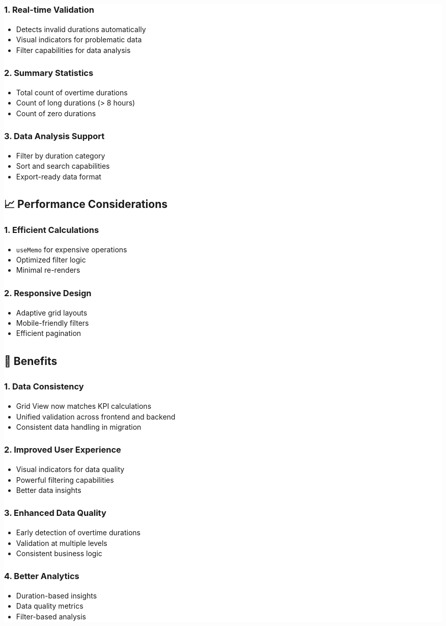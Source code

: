 ### **1. Real-time Validation**
- Detects invalid durations automatically
- Visual indicators for problematic data
- Filter capabilities for data analysis

### **2. Summary Statistics**
- Total count of overtime durations
- Count of long durations (> 8 hours)
- Count of zero durations

### **3. Data Analysis Support**
- Filter by duration category
- Sort and search capabilities
- Export-ready data format

## 📈 **Performance Considerations**

### **1. Efficient Calculations**
- `useMemo` for expensive operations
- Optimized filter logic
- Minimal re-renders

### **2. Responsive Design**
- Adaptive grid layouts
- Mobile-friendly filters
- Efficient pagination

## 🎉 **Benefits**

### **1. Data Consistency**
- Grid View now matches KPI calculations
- Unified validation across frontend and backend
- Consistent data handling in migration

### **2. Improved User Experience**
- Visual indicators for data quality
- Powerful filtering capabilities
- Better data insights

### **3. Enhanced Data Quality**
- Early detection of overtime durations
- Validation at multiple levels
- Consistent business logic

### **4. Better Analytics**
- Duration-based insights
- Data quality metrics
- Filter-based analysis
